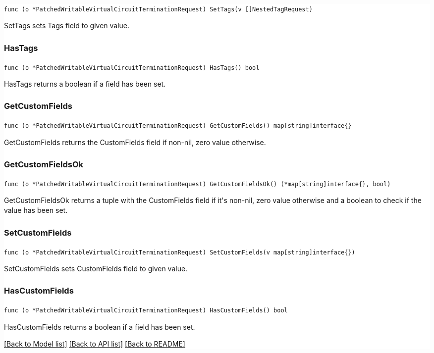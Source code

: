 `func (o *PatchedWritableVirtualCircuitTerminationRequest) SetTags(v []NestedTagRequest)`

SetTags sets Tags field to given value.

### HasTags

`func (o *PatchedWritableVirtualCircuitTerminationRequest) HasTags() bool`

HasTags returns a boolean if a field has been set.

### GetCustomFields

`func (o *PatchedWritableVirtualCircuitTerminationRequest) GetCustomFields() map[string]interface{}`

GetCustomFields returns the CustomFields field if non-nil, zero value otherwise.

### GetCustomFieldsOk

`func (o *PatchedWritableVirtualCircuitTerminationRequest) GetCustomFieldsOk() (*map[string]interface{}, bool)`

GetCustomFieldsOk returns a tuple with the CustomFields field if it's non-nil, zero value otherwise
and a boolean to check if the value has been set.

### SetCustomFields

`func (o *PatchedWritableVirtualCircuitTerminationRequest) SetCustomFields(v map[string]interface{})`

SetCustomFields sets CustomFields field to given value.

### HasCustomFields

`func (o *PatchedWritableVirtualCircuitTerminationRequest) HasCustomFields() bool`

HasCustomFields returns a boolean if a field has been set.


[[Back to Model list]](../README.md#documentation-for-models) [[Back to API list]](../README.md#documentation-for-api-endpoints) [[Back to README]](../README.md)


